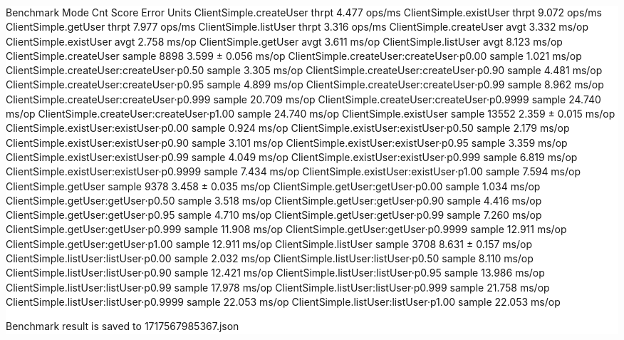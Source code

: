 Benchmark                                     Mode    Cnt   Score   Error   Units
ClientSimple.createUser                      thrpt          4.477          ops/ms
ClientSimple.existUser                       thrpt          9.072          ops/ms
ClientSimple.getUser                         thrpt          7.977          ops/ms
ClientSimple.listUser                        thrpt          3.316          ops/ms
ClientSimple.createUser                       avgt          3.332           ms/op
ClientSimple.existUser                        avgt          2.758           ms/op
ClientSimple.getUser                          avgt          3.611           ms/op
ClientSimple.listUser                         avgt          8.123           ms/op
ClientSimple.createUser                     sample   8898   3.599 ± 0.056   ms/op
ClientSimple.createUser:createUser·p0.00    sample          1.021           ms/op
ClientSimple.createUser:createUser·p0.50    sample          3.305           ms/op
ClientSimple.createUser:createUser·p0.90    sample          4.481           ms/op
ClientSimple.createUser:createUser·p0.95    sample          4.899           ms/op
ClientSimple.createUser:createUser·p0.99    sample          8.962           ms/op
ClientSimple.createUser:createUser·p0.999   sample         20.709           ms/op
ClientSimple.createUser:createUser·p0.9999  sample         24.740           ms/op
ClientSimple.createUser:createUser·p1.00    sample         24.740           ms/op
ClientSimple.existUser                      sample  13552   2.359 ± 0.015   ms/op
ClientSimple.existUser:existUser·p0.00      sample          0.924           ms/op
ClientSimple.existUser:existUser·p0.50      sample          2.179           ms/op
ClientSimple.existUser:existUser·p0.90      sample          3.101           ms/op
ClientSimple.existUser:existUser·p0.95      sample          3.359           ms/op
ClientSimple.existUser:existUser·p0.99      sample          4.049           ms/op
ClientSimple.existUser:existUser·p0.999     sample          6.819           ms/op
ClientSimple.existUser:existUser·p0.9999    sample          7.434           ms/op
ClientSimple.existUser:existUser·p1.00      sample          7.594           ms/op
ClientSimple.getUser                        sample   9378   3.458 ± 0.035   ms/op
ClientSimple.getUser:getUser·p0.00          sample          1.034           ms/op
ClientSimple.getUser:getUser·p0.50          sample          3.518           ms/op
ClientSimple.getUser:getUser·p0.90          sample          4.416           ms/op
ClientSimple.getUser:getUser·p0.95          sample          4.710           ms/op
ClientSimple.getUser:getUser·p0.99          sample          7.260           ms/op
ClientSimple.getUser:getUser·p0.999         sample         11.908           ms/op
ClientSimple.getUser:getUser·p0.9999        sample         12.911           ms/op
ClientSimple.getUser:getUser·p1.00          sample         12.911           ms/op
ClientSimple.listUser                       sample   3708   8.631 ± 0.157   ms/op
ClientSimple.listUser:listUser·p0.00        sample          2.032           ms/op
ClientSimple.listUser:listUser·p0.50        sample          8.110           ms/op
ClientSimple.listUser:listUser·p0.90        sample         12.421           ms/op
ClientSimple.listUser:listUser·p0.95        sample         13.986           ms/op
ClientSimple.listUser:listUser·p0.99        sample         17.978           ms/op
ClientSimple.listUser:listUser·p0.999       sample         21.758           ms/op
ClientSimple.listUser:listUser·p0.9999      sample         22.053           ms/op
ClientSimple.listUser:listUser·p1.00        sample         22.053           ms/op

Benchmark result is saved to 1717567985367.json
